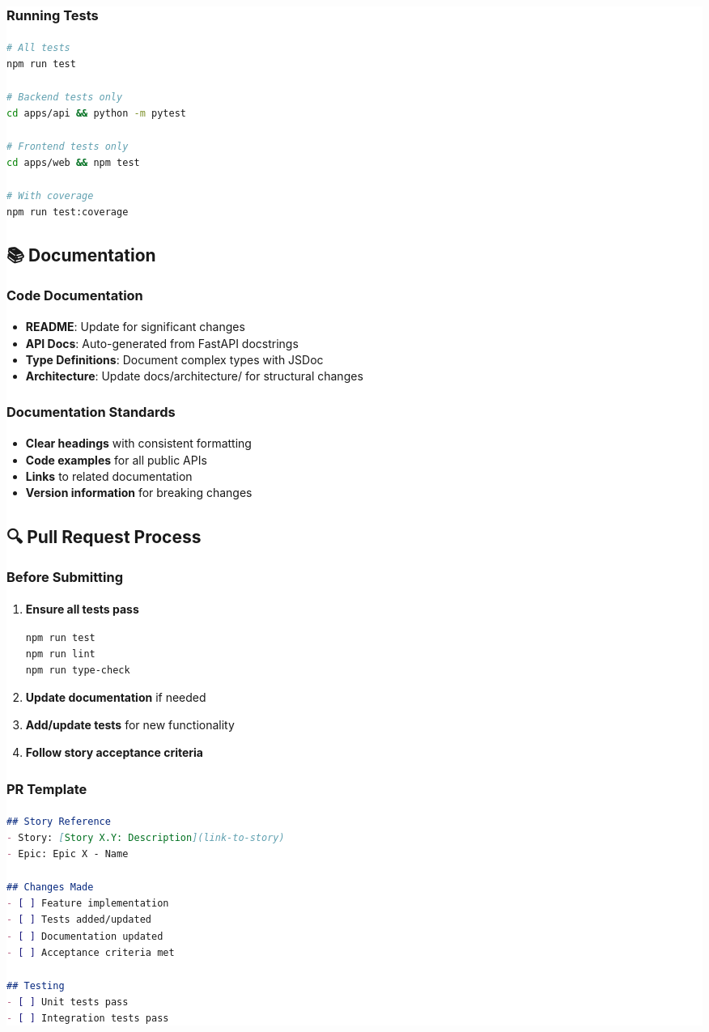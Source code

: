 ### Running Tests

```bash
# All tests
npm run test

# Backend tests only
cd apps/api && python -m pytest

# Frontend tests only
cd apps/web && npm test

# With coverage
npm run test:coverage
```

## 📚 Documentation

### Code Documentation

- **README**: Update for significant changes
- **API Docs**: Auto-generated from FastAPI docstrings
- **Type Definitions**: Document complex types with JSDoc
- **Architecture**: Update docs/architecture/ for structural changes

### Documentation Standards

- **Clear headings** with consistent formatting
- **Code examples** for all public APIs
- **Links** to related documentation
- **Version information** for breaking changes

## 🔍 Pull Request Process

### Before Submitting

1. **Ensure all tests pass**
   ```bash
   npm run test
   npm run lint
   npm run type-check
   ```

2. **Update documentation** if needed

3. **Add/update tests** for new functionality

4. **Follow story acceptance criteria**

### PR Template

```markdown
## Story Reference
- Story: [Story X.Y: Description](link-to-story)
- Epic: Epic X - Name

## Changes Made
- [ ] Feature implementation
- [ ] Tests added/updated
- [ ] Documentation updated
- [ ] Acceptance criteria met

## Testing
- [ ] Unit tests pass
- [ ] Integration tests pass
```